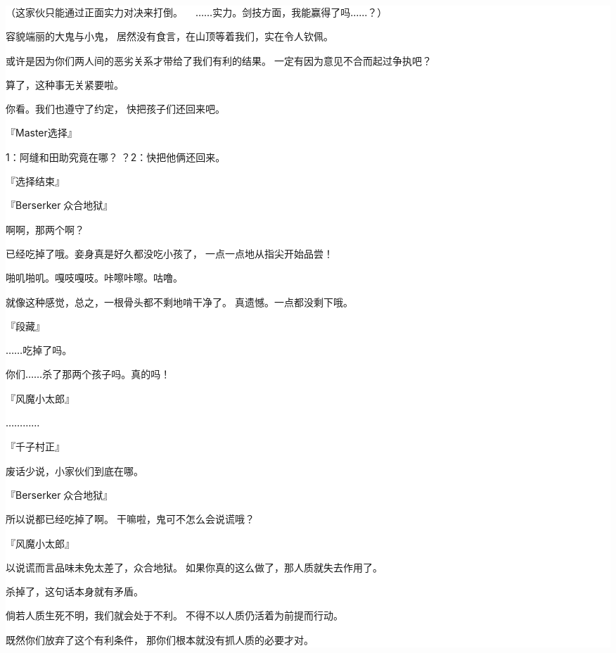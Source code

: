 （这家伙只能通过正面实力对决来打倒。
　……实力。剑技方面，我能赢得了吗……？）

容貌端丽的大鬼与小鬼，
居然没有食言，在山顶等着我们，实在令人钦佩。

或许是因为你们两人间的恶劣关系才带给了我们有利的结果。
一定有因为意见不合而起过争执吧？

算了，这种事无关紧要啦。

你看。我们也遵守了约定，
快把孩子们还回来吧。

『Master选择』

1：阿缝和田助究竟在哪？
？2：快把他俩还回来。

『选择结束』

『Berserker 众合地狱』

啊啊，那两个啊？

已经吃掉了哦。妾身真是好久都没吃小孩了，
一点一点地从指尖开始品尝！

啪叽啪叽。嘎吱嘎吱。咔嚓咔嚓。咕噜。

就像这种感觉，总之，一根骨头都不剩地啃干净了。
真遗憾。一点都没剩下哦。

『段藏』

……吃掉了吗。

你们……杀了那两个孩子吗。真的吗！

『风魔小太郎』

…………

『千子村正』

废话少说，小家伙们到底在哪。

『Berserker 众合地狱』

所以说都已经吃掉了啊。
干嘛啦，鬼可不怎么会说谎哦？

『风魔小太郎』

以说谎而言品味未免太差了，众合地狱。
如果你真的这么做了，那人质就失去作用了。

杀掉了，这句话本身就有矛盾。

倘若人质生死不明，我们就会处于不利。
不得不以人质仍活着为前提而行动。

既然你们放弃了这个有利条件，
那你们根本就没有抓人质的必要才对。
